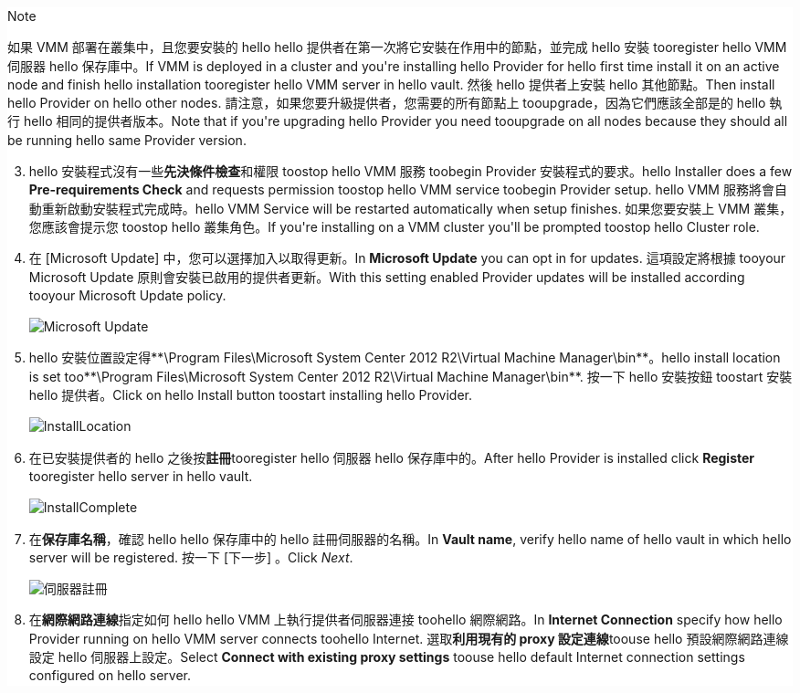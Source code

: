   > [!NOTE]
   > <span data-ttu-id="9902b-175">如果 VMM 部署在叢集中，且您要安裝的 hello hello 提供者在第一次將它安裝在作用中的節點，並完成 hello 安裝 tooregister hello VMM 伺服器 hello 保存庫中。</span><span class="sxs-lookup"><span data-stu-id="9902b-175">If VMM is deployed in a cluster and you're installing hello Provider for hello first time install it on an active node and finish hello installation tooregister hello VMM server in hello vault.</span></span> <span data-ttu-id="9902b-176">然後 hello 提供者上安裝 hello 其他節點。</span><span class="sxs-lookup"><span data-stu-id="9902b-176">Then install hello Provider on hello other nodes.</span></span> <span data-ttu-id="9902b-177">請注意，如果您要升級提供者，您需要的所有節點上 tooupgrade，因為它們應該全部是的 hello 執行 hello 相同的提供者版本。</span><span class="sxs-lookup"><span data-stu-id="9902b-177">Note that if you're upgrading hello Provider you need tooupgrade on all nodes because they should all be running hello same Provider version.</span></span>
   >
   >
3. <span data-ttu-id="9902b-178">hello 安裝程式沒有一些**先決條件檢查**和權限 toostop hello VMM 服務 toobegin Provider 安裝程式的要求。</span><span class="sxs-lookup"><span data-stu-id="9902b-178">hello Installer does a few **Pre-requirements Check** and requests permission toostop hello VMM service toobegin Provider setup.</span></span> <span data-ttu-id="9902b-179">hello VMM 服務將會自動重新啟動安裝程式完成時。</span><span class="sxs-lookup"><span data-stu-id="9902b-179">hello VMM Service will be restarted automatically when setup finishes.</span></span> <span data-ttu-id="9902b-180">如果您要安裝上 VMM 叢集，您應該會提示您 toostop hello 叢集角色。</span><span class="sxs-lookup"><span data-stu-id="9902b-180">If you're installing on a VMM cluster you'll be prompted toostop hello Cluster role.</span></span>
4. <span data-ttu-id="9902b-181">在 [Microsoft Update]  中，您可以選擇加入以取得更新。</span><span class="sxs-lookup"><span data-stu-id="9902b-181">In **Microsoft Update** you can opt in for updates.</span></span> <span data-ttu-id="9902b-182">這項設定將根據 tooyour Microsoft Update 原則會安裝已啟用的提供者更新。</span><span class="sxs-lookup"><span data-stu-id="9902b-182">With this setting enabled Provider updates will be installed according tooyour Microsoft Update policy.</span></span>

    ![Microsoft Update](./media/site-recovery-vmm-to-vmm-classic/ms-update.png)
5. <span data-ttu-id="9902b-184">hello 安裝位置設定得**<SystemDrive>\Program Files\Microsoft System Center 2012 R2\Virtual Machine Manager\bin**。</span><span class="sxs-lookup"><span data-stu-id="9902b-184">hello install location is set too**<SystemDrive>\Program Files\Microsoft System Center 2012 R2\Virtual Machine Manager\bin**.</span></span> <span data-ttu-id="9902b-185">按一下 hello 安裝按鈕 toostart 安裝 hello 提供者。</span><span class="sxs-lookup"><span data-stu-id="9902b-185">Click on hello Install button toostart installing hello Provider.</span></span>

    ![InstallLocation](./media/site-recovery-vmm-to-vmm-classic/install-location.png)
6. <span data-ttu-id="9902b-187">在已安裝提供者的 hello 之後按**註冊**tooregister hello 伺服器 hello 保存庫中的。</span><span class="sxs-lookup"><span data-stu-id="9902b-187">After hello Provider is installed click **Register** tooregister hello server in hello vault.</span></span>

    ![InstallComplete](./media/site-recovery-vmm-to-vmm-classic/install-complete.png)
7. <span data-ttu-id="9902b-189">在**保存庫名稱**，確認 hello hello 保存庫中的 hello 註冊伺服器的名稱。</span><span class="sxs-lookup"><span data-stu-id="9902b-189">In **Vault name**, verify hello name of hello vault in which hello server will be registered.</span></span> <span data-ttu-id="9902b-190">按一下 [下一步] 。</span><span class="sxs-lookup"><span data-stu-id="9902b-190">Click *Next*.</span></span>

    ![伺服器註冊](./media/site-recovery-vmm-to-vmm-classic/vaultcred.PNG)
8. <span data-ttu-id="9902b-192">在**網際網路連線**指定如何 hello hello VMM 上執行提供者伺服器連接 toohello 網際網路。</span><span class="sxs-lookup"><span data-stu-id="9902b-192">In **Internet Connection** specify how hello Provider running on hello VMM server connects toohello Internet.</span></span> <span data-ttu-id="9902b-193">選取**利用現有的 proxy 設定連線**toouse hello 預設網際網路連線設定 hello 伺服器上設定。</span><span class="sxs-lookup"><span data-stu-id="9902b-193">Select **Connect with existing proxy settings** toouse hello default Internet connection settings configured on hello server.</span></span>
